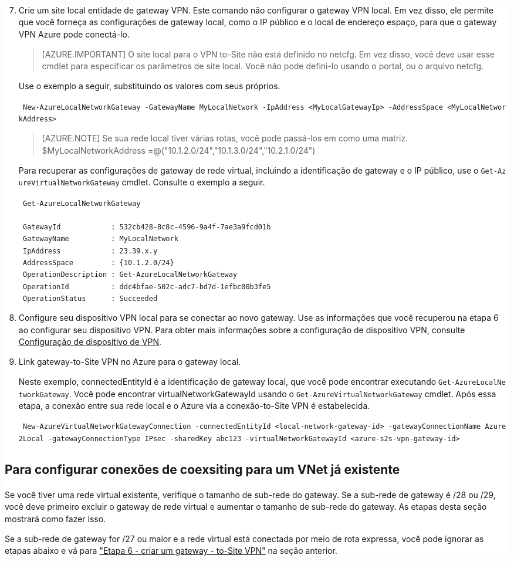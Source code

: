 7. Crie um site local entidade de gateway VPN. Este comando não configurar o gateway VPN local. Em vez disso, ele permite que você forneça as configurações de gateway local, como o IP público e o local de endereço espaço, para que o gateway VPN Azure pode conectá-lo.

    >[AZURE.IMPORTANT] O site local para o VPN to-Site não está definido no netcfg. Em vez disso, você deve usar esse cmdlet para especificar os parâmetros de site local. Você não pode defini-lo usando o portal, ou o arquivo netcfg.

    Use o exemplo a seguir, substituindo os valores com seus próprios.

        New-AzureLocalNetworkGateway -GatewayName MyLocalNetwork -IpAddress <MyLocalGatewayIp> -AddressSpace <MyLocalNetworkAddress>

    > [AZURE.NOTE] Se sua rede local tiver várias rotas, você pode passá-los em como uma matriz.  $MyLocalNetworkAddress =@("10.1.2.0/24","10.1.3.0/24","10.2.1.0/24")  


    Para recuperar as configurações de gateway de rede virtual, incluindo a identificação de gateway e o IP público, use o `Get-AzureVirtualNetworkGateway` cmdlet. Consulte o exemplo a seguir.

        Get-AzureLocalNetworkGateway

        GatewayId            : 532cb428-8c8c-4596-9a4f-7ae3a9fcd01b
        GatewayName          : MyLocalNetwork
        IpAddress            : 23.39.x.y
        AddressSpace         : {10.1.2.0/24}
        OperationDescription : Get-AzureLocalNetworkGateway
        OperationId          : ddc4bfae-502c-adc7-bd7d-1efbc00b3fe5
        OperationStatus      : Succeeded


8. Configure seu dispositivo VPN local para se conectar ao novo gateway. Use as informações que você recuperou na etapa 6 ao configurar seu dispositivo VPN. Para obter mais informações sobre a configuração de dispositivo VPN, consulte [Configuração de dispositivo de VPN](../vpn-gateway/vpn-gateway-about-vpn-devices.md).

9. Link gateway-to-Site VPN no Azure para o gateway local.

    Neste exemplo, connectedEntityId é a identificação de gateway local, que você pode encontrar executando `Get-AzureLocalNetworkGateway`. Você pode encontrar virtualNetworkGatewayId usando o `Get-AzureVirtualNetworkGateway` cmdlet. Após essa etapa, a conexão entre sua rede local e o Azure via a conexão-to-Site VPN é estabelecida.


        New-AzureVirtualNetworkGatewayConnection -connectedEntityId <local-network-gateway-id> -gatewayConnectionName Azure2Local -gatewayConnectionType IPsec -sharedKey abc123 -virtualNetworkGatewayId <azure-s2s-vpn-gateway-id>

## <a name="add"></a>Para configurar conexões de coexsiting para um VNet já existente

Se você tiver uma rede virtual existente, verifique o tamanho de sub-rede do gateway. Se a sub-rede de gateway é /28 ou /29, você deve primeiro excluir o gateway de rede virtual e aumentar o tamanho de sub-rede do gateway. As etapas desta seção mostrará como fazer isso.

Se a sub-rede de gateway for /27 ou maior e a rede virtual está conectada por meio de rota expressa, você pode ignorar as etapas abaixo e vá para ["Etapa 6 - criar um gateway - to-Site VPN"](#vpngw) na seção anterior.
